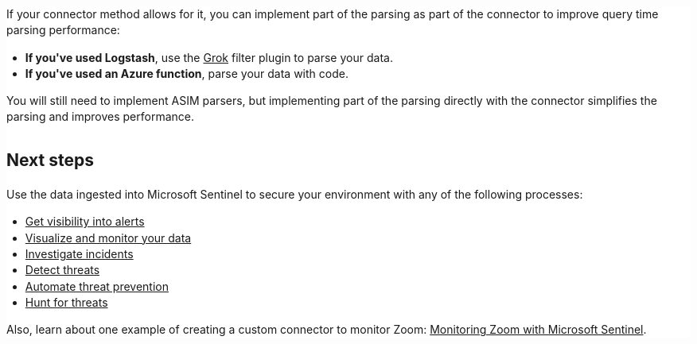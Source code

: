 If your connector method allows for it, you can implement part of the parsing as part of the connector to improve query time parsing performance:
- **If you've used Logstash**, use the [Grok](https://www.elastic.co/guide/en/logstash/current/plugins-filters-grok.html) filter plugin to parse your data.
- **If you've used an Azure function**, parse your data with code.

You will still need to implement ASIM parsers, but implementing part of the parsing directly with the connector simplifies the parsing and improves performance.

## Next steps

Use the data ingested into Microsoft Sentinel to secure your environment with any of the following processes:

- [Get visibility into alerts](get-visibility.md)
- [Visualize and monitor your data](monitor-your-data.md)
- [Investigate incidents](investigate-cases.md)
- [Detect threats](threat-detection.md)
- [Automate threat prevention](tutorial-respond-threats-playbook.md)
- [Hunt for threats](hunting.md)

Also, learn about one example of creating a custom connector to monitor Zoom: [Monitoring Zoom with Microsoft Sentinel](https://techcommunity.microsoft.com/t5/azure-sentinel/monitoring-zoom-with-azure-sentinel/ba-p/1341516).
